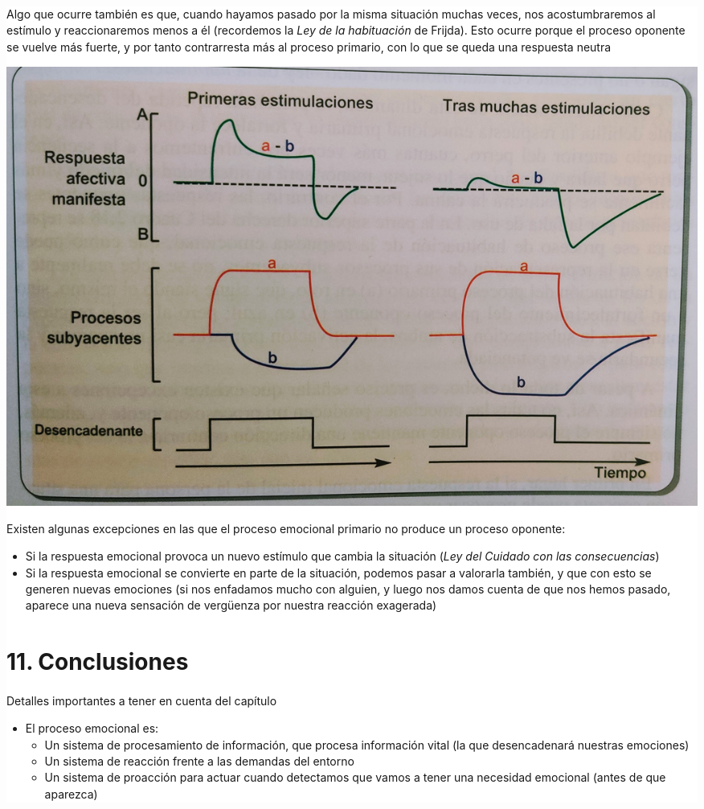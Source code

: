 Algo que ocurre también es que, cuando hayamos pasado por la misma situación muchas veces, nos acostumbraremos al estímulo y reaccionaremos menos a él (recordemos la _Ley de la habituación_ de Frijda). Esto ocurre porque el proceso oponente se vuelve más fuerte, y por tanto contrarresta más al proceso primario, con lo que se queda una respuesta neutra

![](./imgs/dinamica-emocional-habituados.jpg)


Existen algunas excepciones en las que el proceso emocional primario no produce un proceso oponente:

- Si la respuesta emocional provoca un nuevo estímulo que cambia la situación (_Ley del Cuidado con las consecuencias_)
- Si la respuesta emocional se convierte en parte de la situación, podemos pasar a valorarla también, y que con esto se generen nuevas emociones (si nos enfadamos mucho con alguien, y luego nos damos cuenta de que nos hemos pasado, aparece una nueva sensación de vergüenza por nuestra reacción exagerada)

# 11. Conclusiones
Detalles importantes a tener en cuenta del capítulo

- El proceso emocional es:
  - Un sistema de procesamiento de información, que procesa información vital (la que desencadenará nuestras emociones)
  - Un sistema de reacción frente a las demandas del entorno
  - Un sistema de proacción para actuar cuando detectamos que vamos a tener una necesidad emocional (antes de que aparezca)
